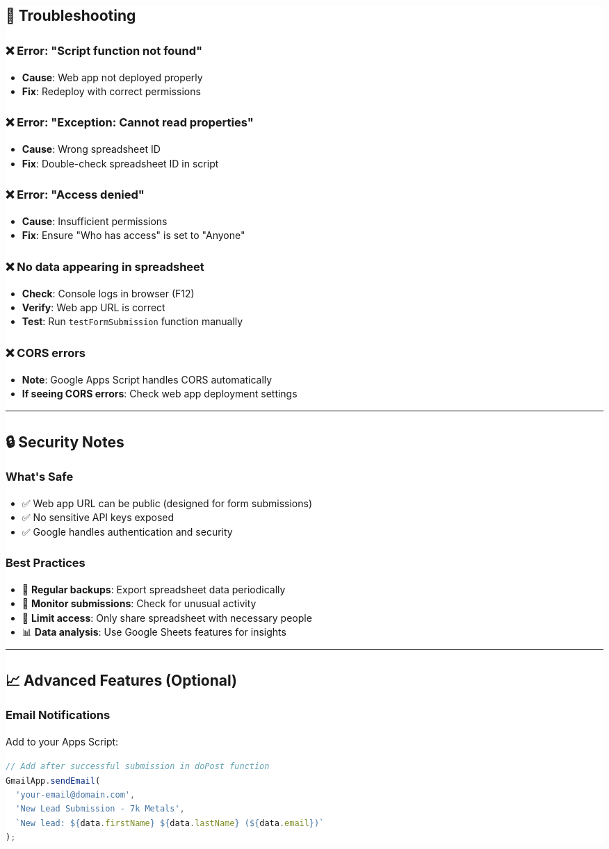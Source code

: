 
## 🚨 Troubleshooting

### **❌ Error: "Script function not found"**
- **Cause**: Web app not deployed properly
- **Fix**: Redeploy with correct permissions

### **❌ Error: "Exception: Cannot read properties"**
- **Cause**: Wrong spreadsheet ID
- **Fix**: Double-check spreadsheet ID in script

### **❌ Error: "Access denied"**
- **Cause**: Insufficient permissions
- **Fix**: Ensure "Who has access" is set to "Anyone"

### **❌ No data appearing in spreadsheet**
- **Check**: Console logs in browser (F12)
- **Verify**: Web app URL is correct
- **Test**: Run `testFormSubmission` function manually

### **❌ CORS errors**
- **Note**: Google Apps Script handles CORS automatically
- **If seeing CORS errors**: Check web app deployment settings

---

## 🔒 Security Notes

### **What's Safe**
- ✅ Web app URL can be public (designed for form submissions)
- ✅ No sensitive API keys exposed
- ✅ Google handles authentication and security

### **Best Practices**
- 🔄 **Regular backups**: Export spreadsheet data periodically
- 👀 **Monitor submissions**: Check for unusual activity
- 🚫 **Limit access**: Only share spreadsheet with necessary people
- 📊 **Data analysis**: Use Google Sheets features for insights

---

## 📈 Advanced Features (Optional)

### **Email Notifications**
Add to your Apps Script:
```javascript
// Add after successful submission in doPost function
GmailApp.sendEmail(
  'your-email@domain.com',
  'New Lead Submission - 7k Metals',
  `New lead: ${data.firstName} ${data.lastName} (${data.email})`
);
```
